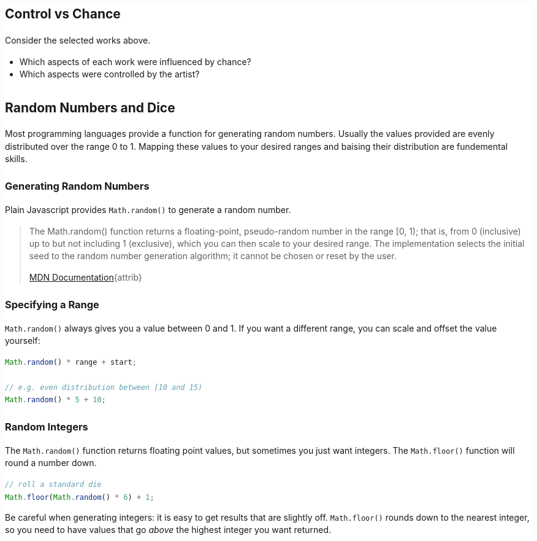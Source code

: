 <div class ="discussion">

## Control vs Chance

Consider the selected works above.

- Which aspects of each work were influenced by chance?
- Which aspects were controlled by the artist?

</div>

## Random Numbers and Dice

Most programming languages provide a function for generating random numbers. Usually the values provided are evenly distributed over the range 0 to 1. Mapping these values to your desired ranges and baising their distribution are fundemental skills.

### Generating Random Numbers

Plain Javascript provides `Math.random()` to generate a random number.

> The Math.random() function returns a floating-point, pseudo-random number in the range [0, 1); that is, from 0 (inclusive) up to but not including 1 (exclusive), which you can then scale to your desired range. The implementation selects the initial seed to the random number generation algorithm; it cannot be chosen or reset by the user.
>
> [MDN Documentation](https://developer.mozilla.org/en-US/docs/Web/JavaScript/Reference/Global_Objects/Math/random){attrib}

### Specifying a Range

`Math.random()` always gives you a value between 0 and 1. If you want a different range, you can scale and offset the value yourself:

```javascript
Math.random() * range + start;

// e.g. even distribution between [10 and 15)
Math.random() * 5 + 10;
```

### Random Integers

The `Math.random()` function returns floating point values, but sometimes you just want integers. The `Math.floor()` function will round a number down.

```javascript
// roll a standard die
Math.floor(Math.random() * 6) + 1;
```

Be careful when generating integers: it is easy to get results that are slightly off. `Math.floor()` rounds down to the nearest integer, so you need to have values that go _above_ the highest integer you want returned.
